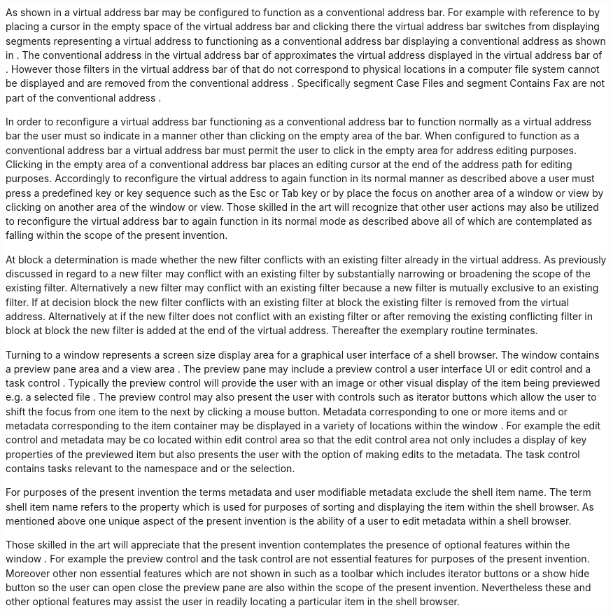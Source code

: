 As shown in a virtual address bar may be configured to function as a conventional address bar. For example with reference to by placing a cursor in the empty space of the virtual address bar and clicking there the virtual address bar switches from displaying segments representing a virtual address to functioning as a conventional address bar displaying a conventional address as shown in . The conventional address in the virtual address bar of approximates the virtual address displayed in the virtual address bar of . However those filters in the virtual address bar of that do not correspond to physical locations in a computer file system cannot be displayed and are removed from the conventional address . Specifically segment Case Files and segment Contains Fax are not part of the conventional address .

In order to reconfigure a virtual address bar functioning as a conventional address bar to function normally as a virtual address bar the user must so indicate in a manner other than clicking on the empty area of the bar. When configured to function as a conventional address bar a virtual address bar must permit the user to click in the empty area for address editing purposes. Clicking in the empty area of a conventional address bar places an editing cursor at the end of the address path for editing purposes. Accordingly to reconfigure the virtual address to again function in its normal manner as described above a user must press a predefined key or key sequence such as the Esc or Tab key or by place the focus on another area of a window or view by clicking on another area of the window or view. Those skilled in the art will recognize that other user actions may also be utilized to reconfigure the virtual address bar to again function in its normal mode as described above all of which are contemplated as falling within the scope of the present invention.

At block a determination is made whether the new filter conflicts with an existing filter already in the virtual address. As previously discussed in regard to a new filter may conflict with an existing filter by substantially narrowing or broadening the scope of the existing filter. Alternatively a new filter may conflict with an existing filter because a new filter is mutually exclusive to an existing filter. If at decision block the new filter conflicts with an existing filter at block the existing filter is removed from the virtual address. Alternatively at if the new filter does not conflict with an existing filter or after removing the existing conflicting filter in block at block the new filter is added at the end of the virtual address. Thereafter the exemplary routine terminates.

Turning to a window represents a screen size display area for a graphical user interface of a shell browser. The window contains a preview pane area and a view area . The preview pane may include a preview control a user interface UI or edit control and a task control . Typically the preview control will provide the user with an image or other visual display of the item being previewed e.g. a selected file . The preview control may also present the user with controls such as iterator buttons which allow the user to shift the focus from one item to the next by clicking a mouse button. Metadata corresponding to one or more items and or metadata corresponding to the item container may be displayed in a variety of locations within the window . For example the edit control and metadata may be co located within edit control area so that the edit control area not only includes a display of key properties of the previewed item but also presents the user with the option of making edits to the metadata. The task control contains tasks relevant to the namespace and or the selection.

For purposes of the present invention the terms metadata and user modifiable metadata exclude the shell item name. The term shell item name refers to the property which is used for purposes of sorting and displaying the item within the shell browser. As mentioned above one unique aspect of the present invention is the ability of a user to edit metadata within a shell browser.

Those skilled in the art will appreciate that the present invention contemplates the presence of optional features within the window . For example the preview control and the task control are not essential features for purposes of the present invention. Moreover other non essential features which are not shown in such as a toolbar which includes iterator buttons or a show hide button so the user can open close the preview pane are also within the scope of the present invention. Nevertheless these and other optional features may assist the user in readily locating a particular item in the shell browser.
